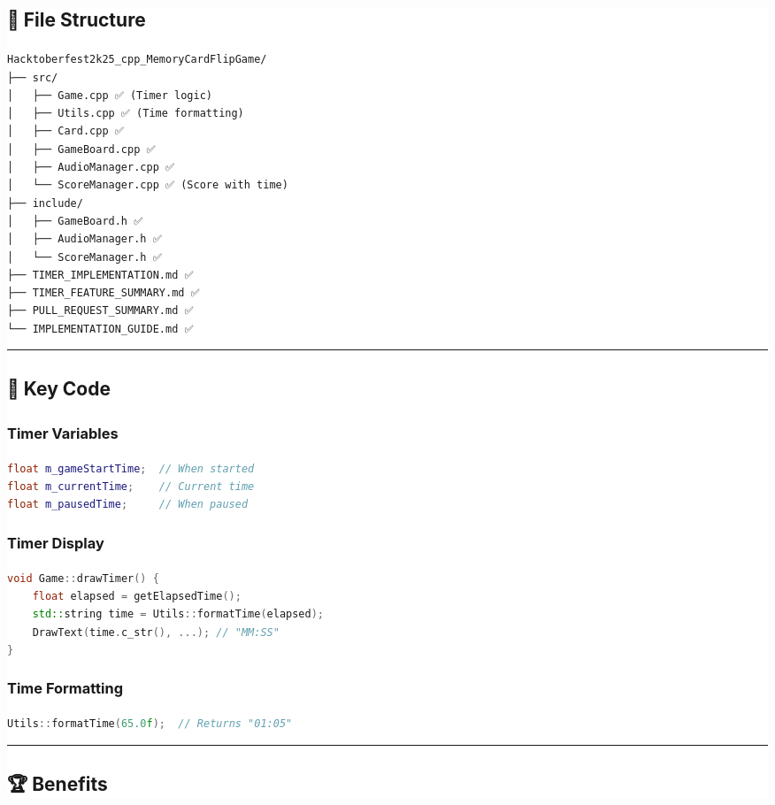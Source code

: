 
## 📁 File Structure

```
Hacktoberfest2k25_cpp_MemoryCardFlipGame/
├── src/
│   ├── Game.cpp ✅ (Timer logic)
│   ├── Utils.cpp ✅ (Time formatting)
│   ├── Card.cpp ✅
│   ├── GameBoard.cpp ✅
│   ├── AudioManager.cpp ✅
│   └── ScoreManager.cpp ✅ (Score with time)
├── include/
│   ├── GameBoard.h ✅
│   ├── AudioManager.h ✅
│   └── ScoreManager.h ✅
├── TIMER_IMPLEMENTATION.md ✅
├── TIMER_FEATURE_SUMMARY.md ✅
├── PULL_REQUEST_SUMMARY.md ✅
└── IMPLEMENTATION_GUIDE.md ✅
```

---

## 🔑 Key Code

### Timer Variables
```cpp
float m_gameStartTime;  // When started
float m_currentTime;    // Current time
float m_pausedTime;     // When paused
```

### Timer Display
```cpp
void Game::drawTimer() {
    float elapsed = getElapsedTime();
    std::string time = Utils::formatTime(elapsed);
    DrawText(time.c_str(), ...); // "MM:SS"
}
```

### Time Formatting
```cpp
Utils::formatTime(65.0f);  // Returns "01:05"
```

---

## 🏆 Benefits

